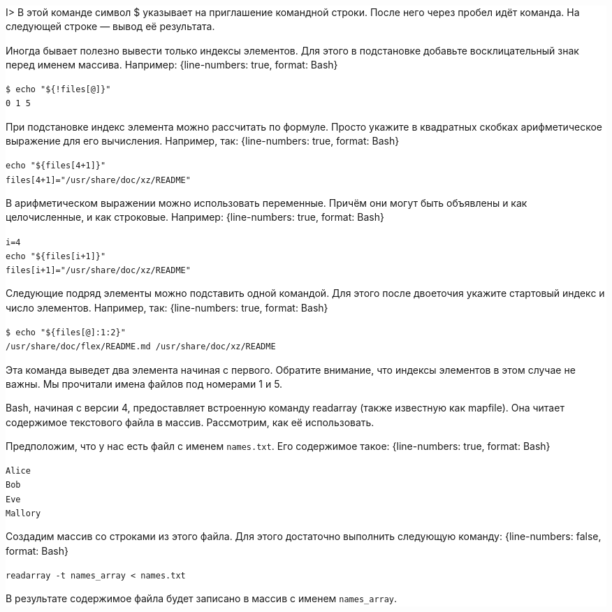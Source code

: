 I> В этой команде символ $ указывает на приглашение командной строки. После него через пробел идёт команда. На следующей строке — вывод её результата.

Иногда бывает полезно вывести только индексы элементов. Для этого в подстановке добавьте восклицательный знак перед именем массива. Например:
{line-numbers: true, format: Bash}
```
$ echo "${!files[@]}"
0 1 5
```

При подстановке индекс элемента можно рассчитать по формуле. Просто укажите в квадратных скобках арифметическое выражение для его вычисления. Например, так:
{line-numbers: true, format: Bash}
```
echo "${files[4+1]}"
files[4+1]="/usr/share/doc/xz/README"
```

В арифметическом выражении можно использовать переменные. Причём они могут быть объявлены и как целочисленные, и как строковые. Например:
{line-numbers: true, format: Bash}
```
i=4
echo "${files[i+1]}"
files[i+1]="/usr/share/doc/xz/README"
```

Следующие подряд элементы можно подставить одной командой. Для этого после двоеточия укажите стартовый индекс и число элементов. Например, так:
{line-numbers: true, format: Bash}
```
$ echo "${files[@]:1:2}"
/usr/share/doc/flex/README.md /usr/share/doc/xz/README
```

Эта команда выведет два элемента начиная с первого. Обратите внимание, что индексы элементов в этом случае не важны. Мы прочитали имена файлов под номерами 1 и 5.

Bash, начиная с версии 4, предоставляет встроенную команду readarray (также известную как mapfile). Она читает содержимое текстового файла в массив. Рассмотрим, как её использовать.

Предположим, что у нас есть файл с именем `names.txt`. Его содержимое такое:
{line-numbers: true, format: Bash}
```
Alice
Bob
Eve
Mallory
```

Создадим массив со строками из этого файла. Для этого достаточно выполнить следующую команду:
{line-numbers: false, format: Bash}
```
readarray -t names_array < names.txt
```

В результате содержимое файла будет записано в массив с именем `names_array`.
